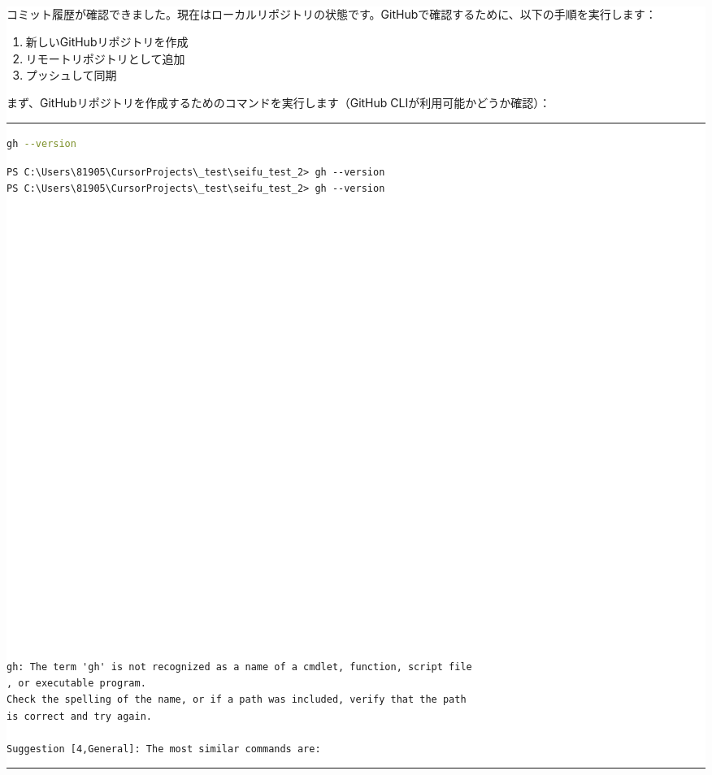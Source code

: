 
コミット履歴が確認できました。現在はローカルリポジトリの状態です。GitHubで確認するために、以下の手順を実行します：

1. 新しいGitHubリポジトリを作成
2. リモートリポジトリとして追加
3. プッシュして同期

まず、GitHubリポジトリを作成するためのコマンドを実行します（GitHub CLIが利用可能かどうか確認）：

---

```bash
gh --version
```

```
PS C:\Users\81905\CursorProjects\_test\seifu_test_2> gh --version
PS C:\Users\81905\CursorProjects\_test\seifu_test_2> gh --version




























gh: The term 'gh' is not recognized as a name of a cmdlet, function, script file
, or executable program.
Check the spelling of the name, or if a path was included, verify that the path
is correct and try again.

Suggestion [4,General]: The most similar commands are:

```

---